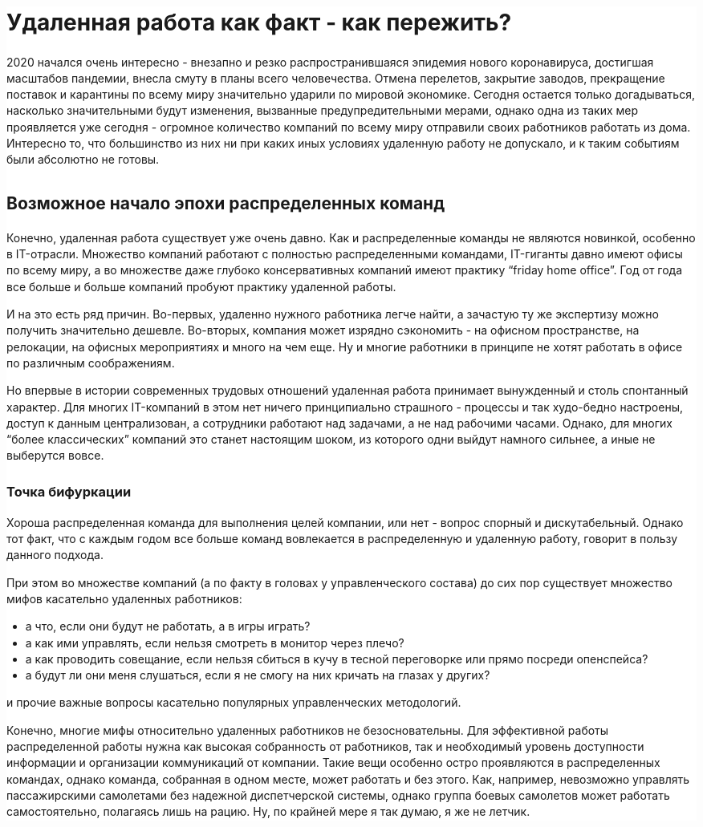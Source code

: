 # Удаленная работа как факт - как пережить?

2020 начался очень интересно - внезапно и резко распространившаяся эпидемия нового коронавируса, достигшая масштабов пандемии, внесла смуту в планы всего человечества. Отмена перелетов, закрытие заводов, прекращение поставок и карантины по всему миру значительно ударили по мировой экономике. Сегодня остается только догадываться, насколько значительными будут изменения, вызванные предупредительными мерами, однако одна из таких мер проявляется уже сегодня - огромное количество компаний по всему миру отправили своих работников работать из дома. Интересно то, что большинство из них ни при каких иных условиях удаленную работу не допускало, и к таким событиям были абсолютно не готовы.

## Возможное начало эпохи распределенных команд

Конечно, удаленная работа существует уже очень давно. Как и распределенные команды не являются новинкой, особенно в IT-отрасли. Множество компаний работают с полностью распределенными командами, IT-гиганты давно имеют офисы по всему миру, а во множестве даже глубоко консервативных компаний имеют практику “friday home office”. Год от года все больше и больше компаний пробуют практику удаленной работы.

И на это есть ряд причин. Во-первых, удаленно нужного работника легче найти, а зачастую ту же экспертизу можно получить значительно дешевле. Во-вторых, компания может изрядно сэкономить - на офисном пространстве, на релокации, на офисных мероприятиях и много на чем еще. Ну и многие работники в принципе не хотят работать в офисе по различным соображениям.

Но впервые в истории современных трудовых отношений удаленная работа принимает вынужденный и столь спонтанный характер. Для многих IT-компаний в этом нет ничего принципиально страшного - процессы и так худо-бедно настроены, доступ к данным централизован, а сотрудники работают над задачами, а не над рабочими часами. Однако, для многих “более классических” компаний это станет настоящим шоком, из которого одни выйдут намного сильнее, а иные не выберутся вовсе.

### Точка бифуркации

Хороша распределенная команда для выполнения целей компании, или нет - вопрос спорный и дискутабельный. Однако тот факт, что с каждым годом все больше команд вовлекается в распределенную и удаленную работу, говорит в пользу данного подхода.

При этом во множестве компаний (а по факту в головах у управленческого состава) до сих пор существует множество мифов касательно удаленных работников:

- а что, если они будут не работать, а в игры играть?
- а как ими управлять, если нельзя смотреть в монитор через плечо?
- а как проводить совещание, если нельзя сбиться в кучу в тесной переговорке или прямо посреди опенспейса?
- а будут ли они меня слушаться, если я не смогу на них кричать на глазах у других?

и прочие важные вопросы касательно популярных управленческих методологий.

Конечно, многие мифы относительно удаленных работников не безосновательны. Для эффективной работы распределенной работы нужна как высокая собранность от работников, так и необходимый уровень доступности информации и организации коммуникаций от компании. Такие вещи особенно остро проявляются в распределенных командах, однако команда, собранная в одном месте, может работать и без этого. Как, например, невозможно управлять пассажирскими самолетами без надежной диспетчерской системы, однако группа боевых самолетов может работать самостоятельно, полагаясь лишь на рацию. Ну, по крайней мере я так думаю, я же не летчик.

